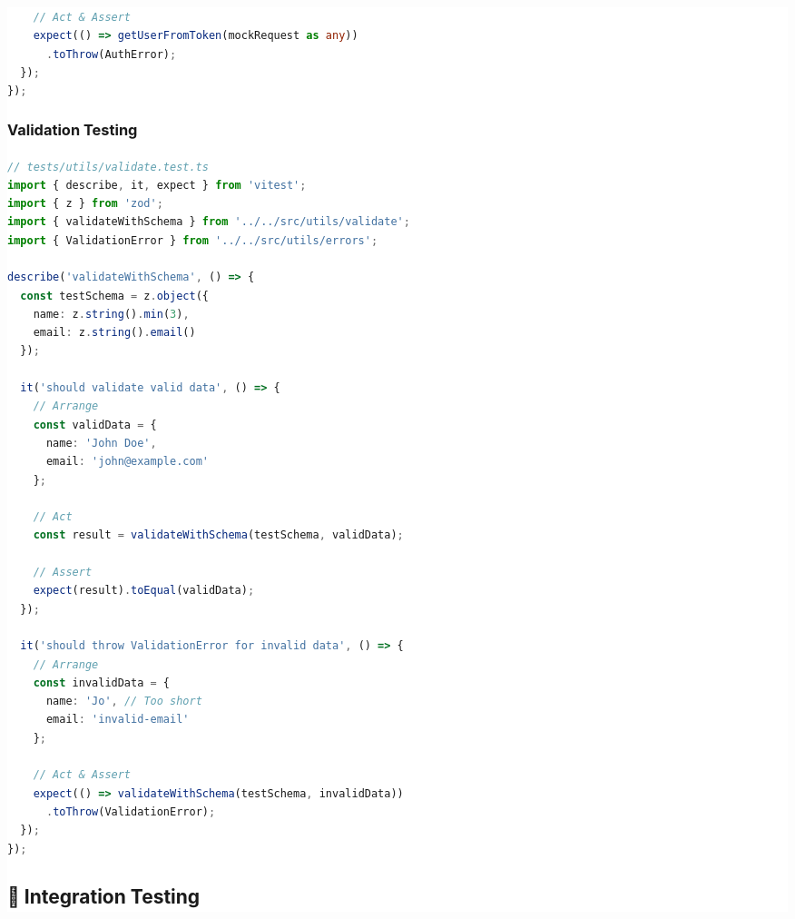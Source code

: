 ```typescript
    // Act & Assert
    expect(() => getUserFromToken(mockRequest as any))
      .toThrow(AuthError);
  });
});
```

### Validation Testing

```typescript
// tests/utils/validate.test.ts
import { describe, it, expect } from 'vitest';
import { z } from 'zod';
import { validateWithSchema } from '../../src/utils/validate';
import { ValidationError } from '../../src/utils/errors';

describe('validateWithSchema', () => {
  const testSchema = z.object({
    name: z.string().min(3),
    email: z.string().email()
  });

  it('should validate valid data', () => {
    // Arrange
    const validData = {
      name: 'John Doe',
      email: 'john@example.com'
    };

    // Act
    const result = validateWithSchema(testSchema, validData);

    // Assert
    expect(result).toEqual(validData);
  });

  it('should throw ValidationError for invalid data', () => {
    // Arrange
    const invalidData = {
      name: 'Jo', // Too short
      email: 'invalid-email'
    };

    // Act & Assert
    expect(() => validateWithSchema(testSchema, invalidData))
      .toThrow(ValidationError);
  });
});
```

## 🔗 Integration Testing
